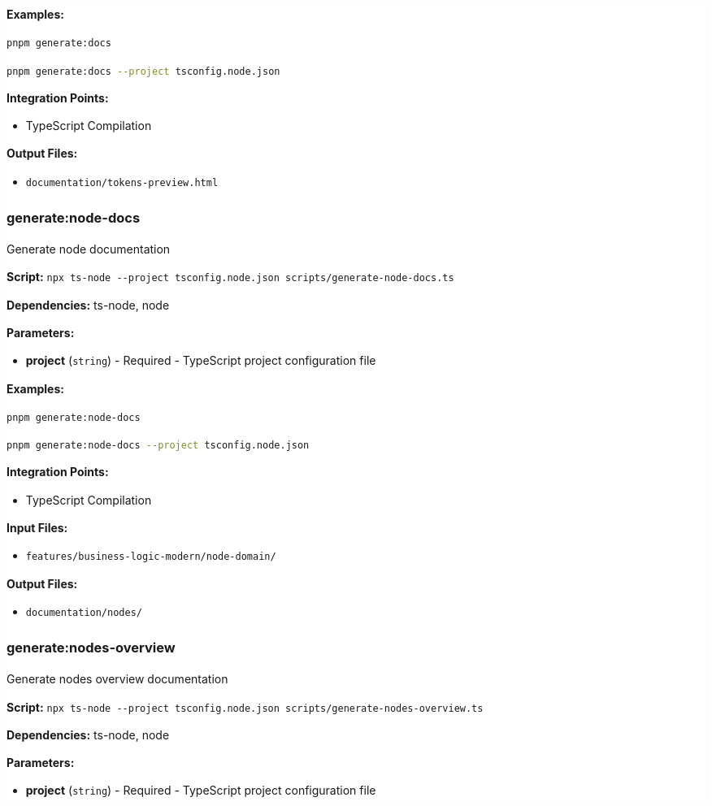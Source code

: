 
**Examples:**
```bash
pnpm generate:docs
```
```bash
pnpm generate:docs --project tsconfig.node.json
```


**Integration Points:**
- TypeScript Compilation




**Output Files:**
- `documentation/tokens-preview.html`


### generate:node-docs

Generate node documentation

**Script:** `npx ts-node --project tsconfig.node.json scripts/generate-node-docs.ts`

**Dependencies:** ts-node, node


**Parameters:**
- **project** (`string`) - Required - TypeScript project configuration file


**Examples:**
```bash
pnpm generate:node-docs
```
```bash
pnpm generate:node-docs --project tsconfig.node.json
```


**Integration Points:**
- TypeScript Compilation


**Input Files:**
- `features/business-logic-modern/node-domain/`


**Output Files:**
- `documentation/nodes/`


### generate:nodes-overview

Generate nodes overview documentation

**Script:** `npx ts-node --project tsconfig.node.json scripts/generate-nodes-overview.ts`

**Dependencies:** ts-node, node


**Parameters:**
- **project** (`string`) - Required - TypeScript project configuration file
